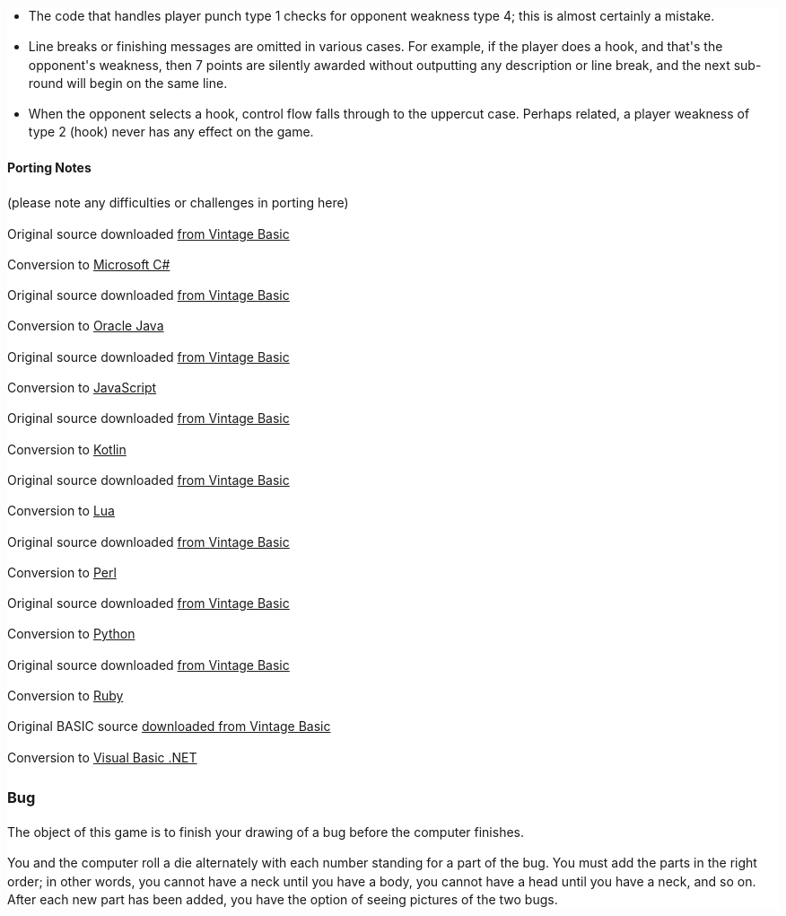 - The code that handles player punch type 1 checks for opponent weakness type 4; this is almost certainly a mistake.

- Line breaks or finishing messages are omitted in various cases.  For example, if the player does a hook, and that's the opponent's weakness, then 7 points are silently awarded without outputting any description or line break, and the next sub-round will begin on the same line.

- When the opponent selects a hook, control flow falls through to the uppercut case.  Perhaps related, a player weakness of type 2 (hook) never has any effect on the game.

#### Porting Notes

(please note any difficulties or challenges in porting here)


Original source downloaded [from Vintage Basic](http://www.vintage-basic.net/games.html)

Conversion to [Microsoft C#](https://docs.microsoft.com/en-us/dotnet/csharp/)


Original source downloaded [from Vintage Basic](http://www.vintage-basic.net/games.html)

Conversion to [Oracle Java](https://openjdk.java.net/)


Original source downloaded [from Vintage Basic](http://www.vintage-basic.net/games.html)

Conversion to [JavaScript](https://developer.mozilla.org/en-US/docs/Web/JavaScript/Shells)


Original source downloaded [from Vintage Basic](http://www.vintage-basic.net/games.html)

Conversion to [Kotlin](https://kotlinlang.org/)


Original source downloaded [from Vintage Basic](http://www.vintage-basic.net/games.html)

Conversion to [Lua](https://www.lua.org/)


Original source downloaded [from Vintage Basic](http://www.vintage-basic.net/games.html)

Conversion to [Perl](https://www.perl.org/)


Original source downloaded [from Vintage Basic](http://www.vintage-basic.net/games.html)

Conversion to [Python](https://www.python.org/about/)


Original source downloaded [from Vintage Basic](http://www.vintage-basic.net/games.html)

Conversion to [Ruby](https://www.ruby-lang.org/en/)


Original BASIC source [downloaded from Vintage Basic](http://www.vintage-basic.net/games.html)

Conversion to [Visual Basic .NET](https://en.wikipedia.org/wiki/Visual_Basic_.NET)


### Bug

The object of this game is to finish your drawing of a bug before the computer finishes.

You and the computer roll a die alternately with each number standing for a part of the bug. You must add the parts in the right order; in other words, you cannot have a neck until you have a body, you cannot have a head until you have a neck, and so on. After each new part has been added, you have the option of seeing pictures of the two bugs.
